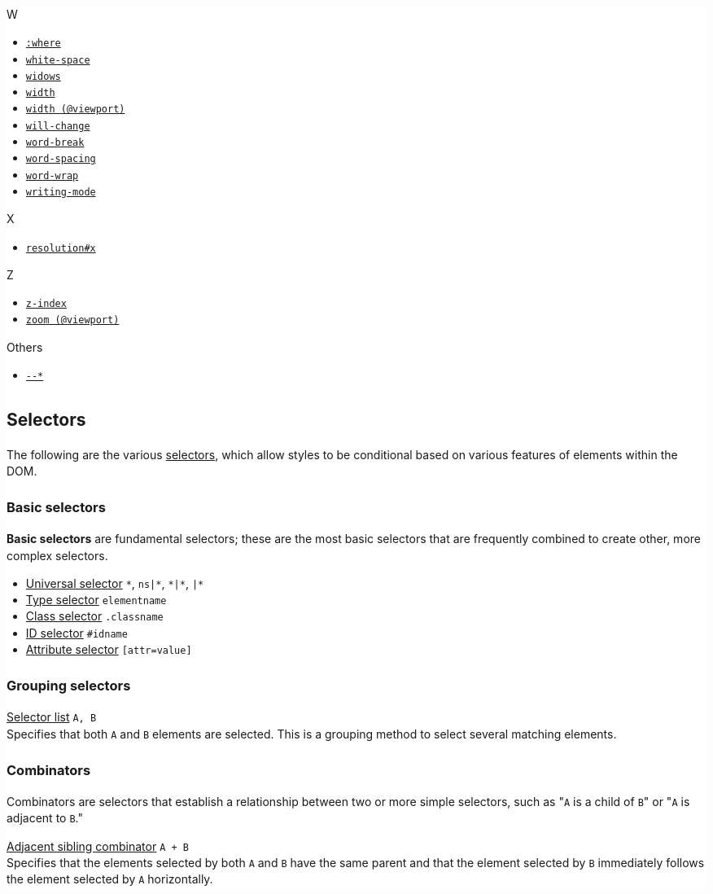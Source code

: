 W

- [`:where`](:where)
- [`white-space`](white-space)
- [`widows`](widows)
- [`width`](width)
- [`width (@viewport)`](@viewport)
- [`will-change`](will-change)
- [`word-break`](word-break)
- [`word-spacing`](word-spacing)
- [`word-wrap`](overflow-wrap)
- [`writing-mode`](writing-mode)

X

- [`resolution#x`](resolution#x)

Z

- [`z-index`](z-index)
- [`zoom (@viewport)`](@viewport)

Others

- [`--*`](--*)

## Selectors

The following are the various [selectors](css_selectors), which allow styles to be conditional based on various features of elements within the DOM.

### Basic selectors

**Basic selectors** are fundamental selectors; these are the most basic selectors that are frequently combined to create other, more complex selectors.

- [Universal selector](universal_selectors) `*`, `ns|*`, `*|*`, `|*`
- [Type selector](type_selectors) `elementname`
- [Class selector](class_selectors) `.classname`
- [ID selector](id_selectors) `#idname`
- [Attribute selector](attribute_selectors) `[attr=value]`

### Grouping selectors

[Selector list](selector_list) `A, B`  
Specifies that both `A` and `B` elements are selected. This is a grouping method to select several matching elements.

### Combinators

Combinators are selectors that establish a relationship between two or more simple selectors, such as "`A` is a child of `B`" or "`A` is adjacent to `B`."

[Adjacent sibling combinator](adjacent_sibling_combinator) `A + B`  
Specifies that the elements selected by both `A` and `B` have the same parent and that the element selected by `B` immediately follows the element selected by `A` horizontally.
